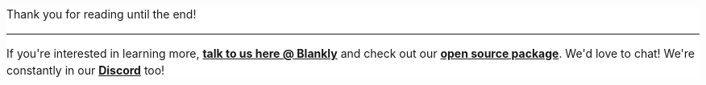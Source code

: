 Thank you for reading until the end!

<hr />

If you're interested in learning more, **[talk to us here @ Blankly](https://calendly.com/blankly)** and check out our **[open source package](https://package.blankly.finance/)**. We'd love to chat! We're constantly in our **[Discord](https://discord.gg/xJAjGEAXNS)** too!